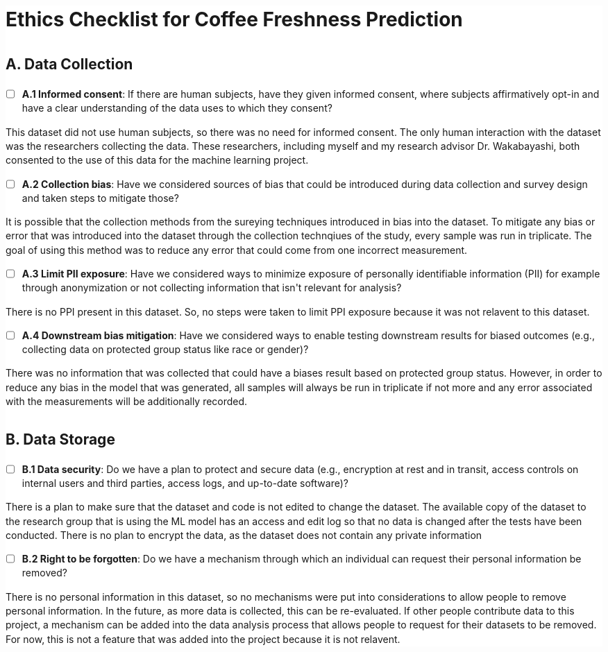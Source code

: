 
# Ethics Checklist for Coffee Freshness Prediction

## A. Data Collection
 - [ ] **A.1 Informed consent**: If there are human subjects, have they given informed consent, where subjects affirmatively opt-in and have a clear understanding of the data uses to which they consent?

This dataset did not use human subjects, so there was no need for informed consent. The only human interaction with the dataset was the researchers collecting the data. These researchers, including myself 
and my research advisor Dr. Wakabayashi, both consented to the use of this data for the machine learning project. 

 - [ ] **A.2 Collection bias**: Have we considered sources of bias that could be introduced during data collection and survey design and taken steps to mitigate those?

It is possible that the collection methods from the sureying techniques introduced in bias into the dataset. To mitigate any bias or error that was introduced into the dataset
through the collection technqiues of the study, every sample was run in triplicate. The goal of using this method was to reduce any error that could come from one 
incorrect measurement. 

 - [ ] **A.3 Limit PII exposure**: Have we considered ways to minimize exposure of personally identifiable information (PII) for example through anonymization or not collecting information that isn't relevant for analysis?

There is no PPI present in this dataset. So, no steps were taken to limit PPI exposure because it was not relavent to this dataset. 

 - [ ] **A.4 Downstream bias mitigation**: Have we considered ways to enable testing downstream results for biased outcomes (e.g., collecting data on protected group status like race or gender)?

There was no information that was collected that could have a biases result based on protected group status. However, in order to reduce any bias in the model that was generated,
all samples will always be run in triplicate if not more and any error associated with the measurements will be additionally recorded. 

## B. Data Storage
 - [ ] **B.1 Data security**: Do we have a plan to protect and secure data (e.g., encryption at rest and in transit, access controls on internal users and third parties, access logs, and up-to-date software)?

There is a plan to make sure that the dataset and code is not edited to change the dataset. The available copy of the dataset to the research group that is using the ML model has an access and edit 
log so that no data is changed after the tests have been conducted. There is no plan to encrypt the data, as the dataset does not contain any private information 

 - [ ] **B.2 Right to be forgotten**: Do we have a mechanism through which an individual can request their personal information be removed?

There is no personal information in this dataset, so no mechanisms were put into considerations to allow people to remove personal information. In the future, as more data is 
collected, this can be re-evaluated. If other people contribute data to this project, a mechanism can be added into the data analysis process that allows people to request for 
their datasets to be removed. For now, this is not a feature that was added into the project because it is not relavent. 
